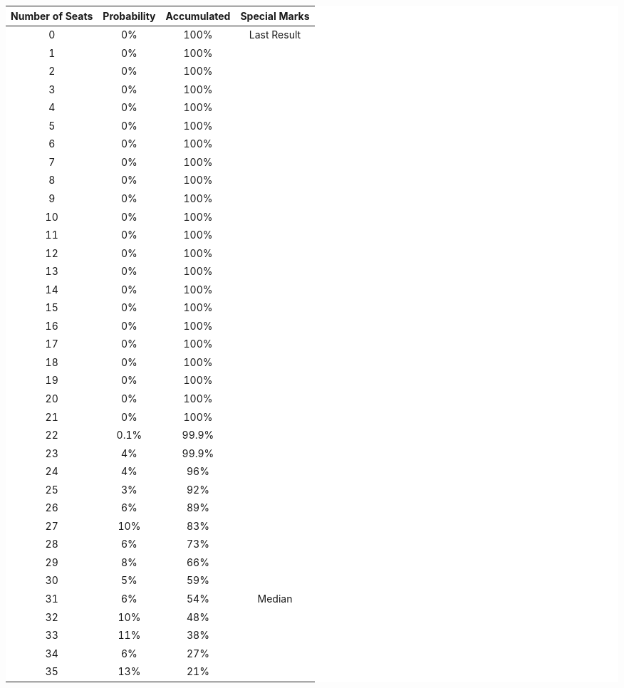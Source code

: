 | Number of Seats | Probability | Accumulated | Special Marks |
|:---------------:|:-----------:|:-----------:|:-------------:|
| 0 | 0% | 100% | Last Result |
| 1 | 0% | 100% |  |
| 2 | 0% | 100% |  |
| 3 | 0% | 100% |  |
| 4 | 0% | 100% |  |
| 5 | 0% | 100% |  |
| 6 | 0% | 100% |  |
| 7 | 0% | 100% |  |
| 8 | 0% | 100% |  |
| 9 | 0% | 100% |  |
| 10 | 0% | 100% |  |
| 11 | 0% | 100% |  |
| 12 | 0% | 100% |  |
| 13 | 0% | 100% |  |
| 14 | 0% | 100% |  |
| 15 | 0% | 100% |  |
| 16 | 0% | 100% |  |
| 17 | 0% | 100% |  |
| 18 | 0% | 100% |  |
| 19 | 0% | 100% |  |
| 20 | 0% | 100% |  |
| 21 | 0% | 100% |  |
| 22 | 0.1% | 99.9% |  |
| 23 | 4% | 99.9% |  |
| 24 | 4% | 96% |  |
| 25 | 3% | 92% |  |
| 26 | 6% | 89% |  |
| 27 | 10% | 83% |  |
| 28 | 6% | 73% |  |
| 29 | 8% | 66% |  |
| 30 | 5% | 59% |  |
| 31 | 6% | 54% | Median |
| 32 | 10% | 48% |  |
| 33 | 11% | 38% |  |
| 34 | 6% | 27% |  |
| 35 | 13% | 21% |  |